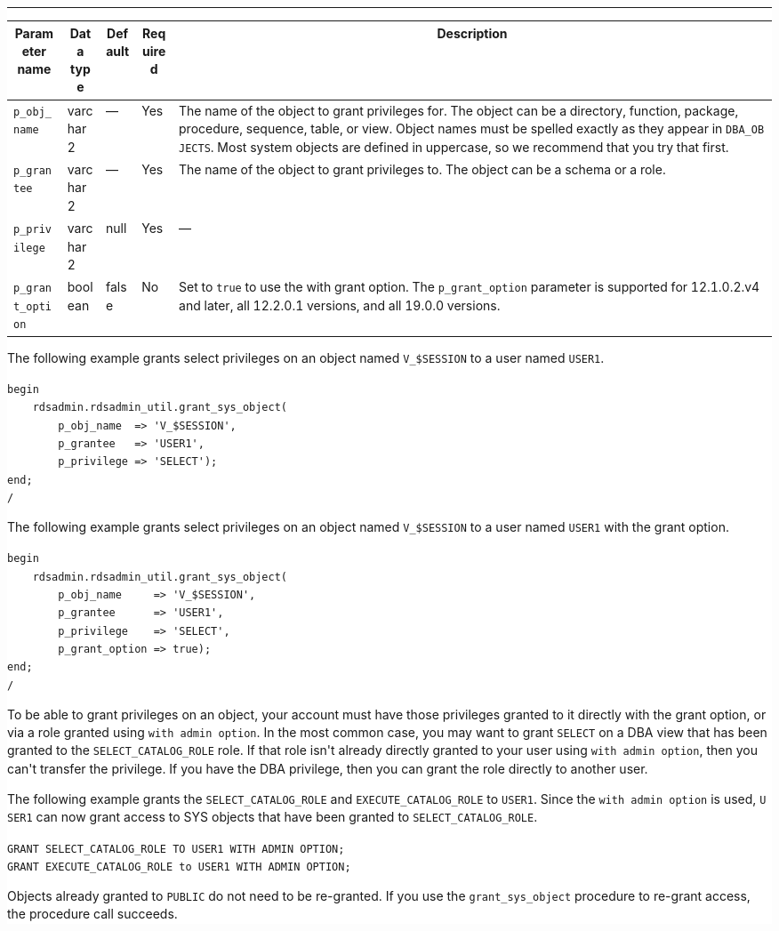 
****  

| Parameter name | Data type | Default | Required | Description | 
| --- | --- | --- | --- | --- | 
|  `p_obj_name`  |  varchar2  |  —  |  Yes  |  The name of the object to grant privileges for\. The object can be a directory, function, package, procedure, sequence, table, or view\. Object names must be spelled exactly as they appear in `DBA_OBJECTS`\. Most system objects are defined in uppercase, so we recommend that you try that first\.   | 
|  `p_grantee`  |  varchar2  |  —  |  Yes  |  The name of the object to grant privileges to\. The object can be a schema or a role\.   | 
|  `p_privilege`  |  varchar2  |  null  |  Yes  |  —  | 
|  `p_grant_option`  |  boolean  |  false  |  No  |  Set to `true` to use the with grant option\. The `p_grant_option` parameter is supported for 12\.1\.0\.2\.v4 and later, all 12\.2\.0\.1 versions, and all 19\.0\.0 versions\.   | 

The following example grants select privileges on an object named `V_$SESSION` to a user named `USER1`\.

```
begin
    rdsadmin.rdsadmin_util.grant_sys_object(
        p_obj_name  => 'V_$SESSION',
        p_grantee   => 'USER1',
        p_privilege => 'SELECT');
end;
/
```

The following example grants select privileges on an object named `V_$SESSION` to a user named `USER1` with the grant option\.

```
begin
    rdsadmin.rdsadmin_util.grant_sys_object(
        p_obj_name     => 'V_$SESSION',
        p_grantee      => 'USER1',
        p_privilege    => 'SELECT',
        p_grant_option => true);
end;
/
```

To be able to grant privileges on an object, your account must have those privileges granted to it directly with the grant option, or via a role granted using `with admin option`\. In the most common case, you may want to grant `SELECT` on a DBA view that has been granted to the `SELECT_CATALOG_ROLE` role\. If that role isn't already directly granted to your user using `with admin option`, then you can't transfer the privilege\. If you have the DBA privilege, then you can grant the role directly to another user\. 

The following example grants the `SELECT_CATALOG_ROLE` and `EXECUTE_CATALOG_ROLE` to `USER1`\. Since the `with admin option` is used, `USER1` can now grant access to SYS objects that have been granted to `SELECT_CATALOG_ROLE`\. 

```
GRANT SELECT_CATALOG_ROLE TO USER1 WITH ADMIN OPTION; 
GRANT EXECUTE_CATALOG_ROLE to USER1 WITH ADMIN OPTION;
```

Objects already granted to `PUBLIC` do not need to be re\-granted\. If you use the `grant_sys_object` procedure to re\-grant access, the procedure call succeeds\. 
